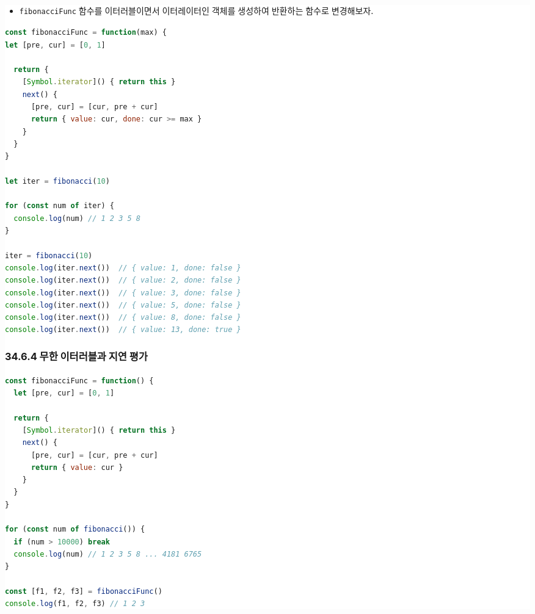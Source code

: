 - `fibonacciFunc` 함수를 이터러블이면서 이터레이터인 객체를 생성하여 반환하는 함수로 변경해보자.

```jsx
const fibonacciFunc = function(max) {
let [pre, cur] = [0, 1]

  return {
    [Symbol.iterator]() { return this }
    next() {
      [pre, cur] = [cur, pre + cur]
      return { value: cur, done: cur >= max }
    }
  }
}

let iter = fibonacci(10)

for (const num of iter) {
  console.log(num) // 1 2 3 5 8
}

iter = fibonacci(10)
console.log(iter.next())  // { value: 1, done: false }
console.log(iter.next())  // { value: 2, done: false }
console.log(iter.next())  // { value: 3, done: false }
console.log(iter.next())  // { value: 5, done: false }
console.log(iter.next())  // { value: 8, done: false }
console.log(iter.next())  // { value: 13, done: true }
```

### 34.6.4 무한 이터러블과 지연 평가

```jsx
const fibonacciFunc = function() {
  let [pre, cur] = [0, 1]

  return {
    [Symbol.iterator]() { return this }
    next() {
      [pre, cur] = [cur, pre + cur]
      return { value: cur }
    }
  }
}

for (const num of fibonacci()) {
  if (num > 10000) break
  console.log(num) // 1 2 3 5 8 ... 4181 6765
}

const [f1, f2, f3] = fibonacciFunc()
console.log(f1, f2, f3) // 1 2 3
```
